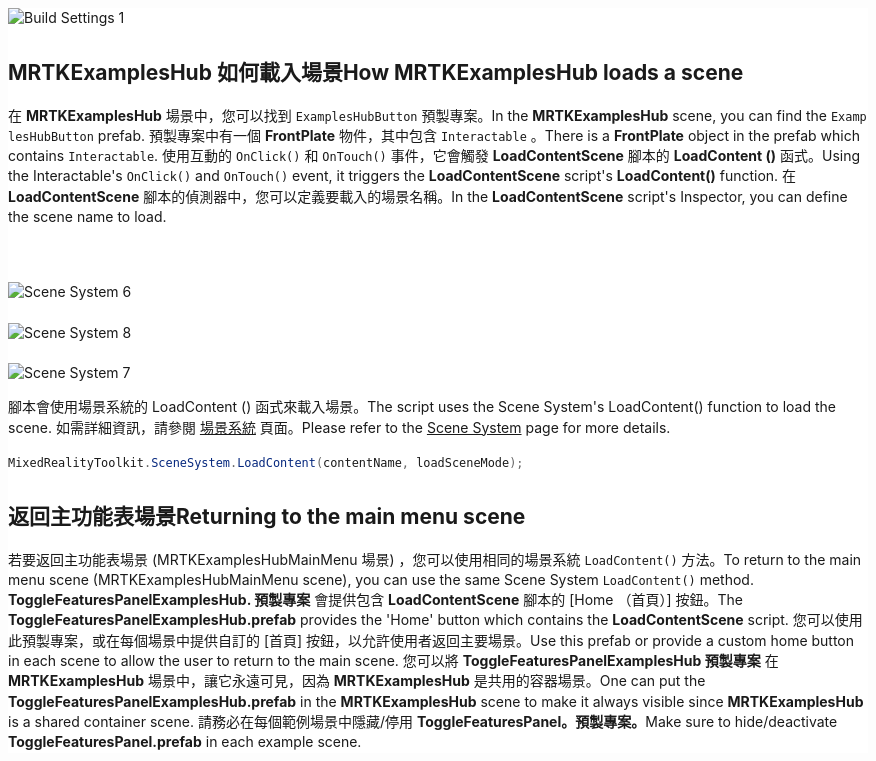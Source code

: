 <img src="Images/ExamplesHub/MRTK_ExamplesHub_BuildSettings.png" width="450" alt="Build Settings 1">

## <a name="how-mrtkexampleshub-loads-a-scene"></a><span data-ttu-id="7a223-130">MRTKExamplesHub 如何載入場景</span><span class="sxs-lookup"><span data-stu-id="7a223-130">How MRTKExamplesHub loads a scene</span></span>

<span data-ttu-id="7a223-131">在 **MRTKExamplesHub** 場景中，您可以找到 ``ExamplesHubButton`` 預製專案。</span><span class="sxs-lookup"><span data-stu-id="7a223-131">In the **MRTKExamplesHub** scene, you can find the ``ExamplesHubButton`` prefab.</span></span>
<span data-ttu-id="7a223-132">預製專案中有一個 **FrontPlate** 物件，其中包含 ``Interactable`` 。</span><span class="sxs-lookup"><span data-stu-id="7a223-132">There is a **FrontPlate** object in the prefab which contains ``Interactable``.</span></span>
<span data-ttu-id="7a223-133">使用互動的 ``OnClick()`` 和 ``OnTouch()`` 事件，它會觸發 **LoadContentScene** 腳本的 **LoadContent ()** 函式。</span><span class="sxs-lookup"><span data-stu-id="7a223-133">Using the Interactable's ``OnClick()`` and ``OnTouch()`` event, it triggers the **LoadContentScene** script's **LoadContent()** function.</span></span>
<span data-ttu-id="7a223-134">在 **LoadContentScene** 腳本的偵測器中，您可以定義要載入的場景名稱。</span><span class="sxs-lookup"><span data-stu-id="7a223-134">In the **LoadContentScene** script's Inspector, you can define the scene name to load.</span></span>

<br/><br/><img src="Images/ExamplesHub/MRTK_ExamplesHub_SceneSystem6.png" alt="Scene System 6">
<br/><br/><img src="Images/ExamplesHub/MRTK_ExamplesHub_SceneSystem8.png" width="450" alt="Scene System 8">
<br/><br/><img src="Images/ExamplesHub/MRTK_ExamplesHub_SceneSystem7.png" width="450" alt="Scene System 7">

<span data-ttu-id="7a223-135">腳本會使用場景系統的 LoadContent () 函式來載入場景。</span><span class="sxs-lookup"><span data-stu-id="7a223-135">The script uses the Scene System's LoadContent() function to load the scene.</span></span>
<span data-ttu-id="7a223-136">如需詳細資訊，請參閱 [場景系統](SceneSystem/SceneSystemGettingStarted.md) 頁面。</span><span class="sxs-lookup"><span data-stu-id="7a223-136">Please refer to the [Scene System](SceneSystem/SceneSystemGettingStarted.md) page for more details.</span></span>

```c#
MixedRealityToolkit.SceneSystem.LoadContent(contentName, loadSceneMode);
```

## <a name="returning-to-the-main-menu-scene"></a><span data-ttu-id="7a223-137">返回主功能表場景</span><span class="sxs-lookup"><span data-stu-id="7a223-137">Returning to the main menu scene</span></span>

<span data-ttu-id="7a223-138">若要返回主功能表場景 (MRTKExamplesHubMainMenu 場景) ，您可以使用相同的場景系統 `LoadContent()` 方法。</span><span class="sxs-lookup"><span data-stu-id="7a223-138">To return to the main menu scene (MRTKExamplesHubMainMenu scene), you can use the same Scene System `LoadContent()` method.</span></span> <span data-ttu-id="7a223-139">**ToggleFeaturesPanelExamplesHub. 預製專案** 會提供包含 **LoadContentScene** 腳本的 [Home （首頁）] 按鈕。</span><span class="sxs-lookup"><span data-stu-id="7a223-139">The **ToggleFeaturesPanelExamplesHub.prefab** provides the 'Home' button which contains the **LoadContentScene** script.</span></span> <span data-ttu-id="7a223-140">您可以使用此預製專案，或在每個場景中提供自訂的 [首頁] 按鈕，以允許使用者返回主要場景。</span><span class="sxs-lookup"><span data-stu-id="7a223-140">Use this prefab or provide a custom home button in each scene to allow the user to return to the main scene.</span></span> <span data-ttu-id="7a223-141">您可以將 **ToggleFeaturesPanelExamplesHub 預製專案** 在 **MRTKExamplesHub** 場景中，讓它永遠可見，因為 **MRTKExamplesHub** 是共用的容器場景。</span><span class="sxs-lookup"><span data-stu-id="7a223-141">One can put the **ToggleFeaturesPanelExamplesHub.prefab** in the **MRTKExamplesHub** scene to make it always visible since **MRTKExamplesHub** is a shared container scene.</span></span> <span data-ttu-id="7a223-142">請務必在每個範例場景中隱藏/停用 **ToggleFeaturesPanel。預製專案。**</span><span class="sxs-lookup"><span data-stu-id="7a223-142">Make sure to hide/deactivate **ToggleFeaturesPanel.prefab** in each example scene.</span></span>

